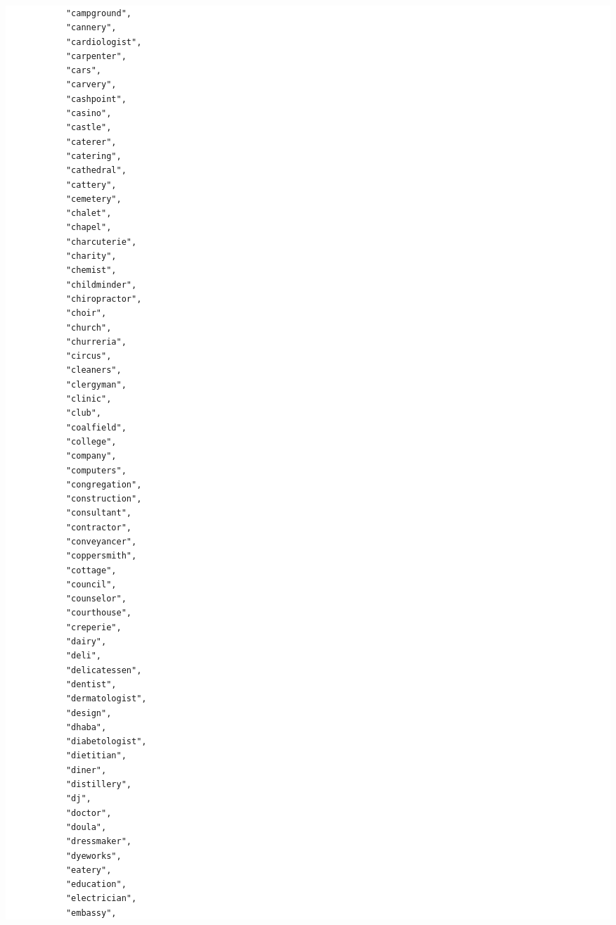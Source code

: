                 "campground",
                "cannery",
                "cardiologist",
                "carpenter",
                "cars",
                "carvery",
                "cashpoint",
                "casino",
                "castle",
                "caterer",
                "catering",
                "cathedral",
                "cattery",
                "cemetery",
                "chalet",
                "chapel",
                "charcuterie",
                "charity",
                "chemist",
                "childminder",
                "chiropractor",
                "choir",
                "church",
                "churreria",
                "circus",
                "cleaners",
                "clergyman",
                "clinic",
                "club",
                "coalfield",
                "college",
                "company",
                "computers",
                "congregation",
                "construction",
                "consultant",
                "contractor",
                "conveyancer",
                "coppersmith",
                "cottage",
                "council",
                "counselor",
                "courthouse",
                "creperie",
                "dairy",
                "deli",
                "delicatessen",
                "dentist",
                "dermatologist",
                "design",
                "dhaba",
                "diabetologist",
                "dietitian",
                "diner",
                "distillery",
                "dj",
                "doctor",
                "doula",
                "dressmaker",
                "dyeworks",
                "eatery",
                "education",
                "electrician",
                "embassy",